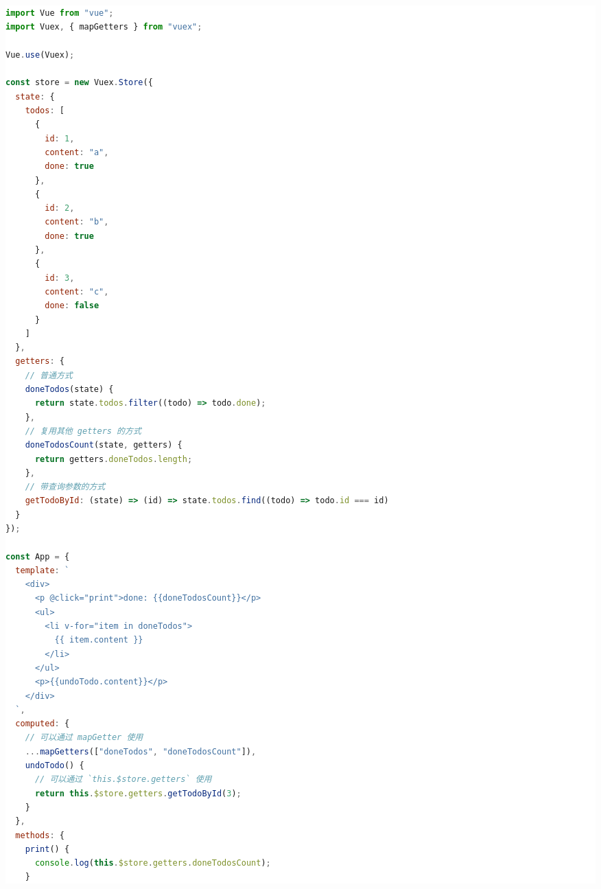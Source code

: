 ```js
import Vue from "vue";
import Vuex, { mapGetters } from "vuex";

Vue.use(Vuex);

const store = new Vuex.Store({
  state: {
    todos: [
      {
        id: 1,
        content: "a",
        done: true
      },
      {
        id: 2,
        content: "b",
        done: true
      },
      {
        id: 3,
        content: "c",
        done: false
      }
    ]
  },
  getters: {
    // 普通方式
    doneTodos(state) {
      return state.todos.filter((todo) => todo.done);
    },
    // 复用其他 getters 的方式
    doneTodosCount(state, getters) {
      return getters.doneTodos.length;
    },
    // 带查询参数的方式
    getTodoById: (state) => (id) => state.todos.find((todo) => todo.id === id)
  }
});

const App = {
  template: `
    <div>
      <p @click="print">done: {{doneTodosCount}}</p>
      <ul>
        <li v-for="item in doneTodos">
          {{ item.content }}
        </li>
      </ul>
      <p>{{undoTodo.content}}</p>
    </div>
  `,
  computed: {
    // 可以通过 mapGetter 使用
    ...mapGetters(["doneTodos", "doneTodosCount"]),
    undoTodo() {
      // 可以通过 `this.$store.getters` 使用
      return this.$store.getters.getTodoById(3);
    }
  },
  methods: {
    print() {
      console.log(this.$store.getters.doneTodosCount);
    }
```